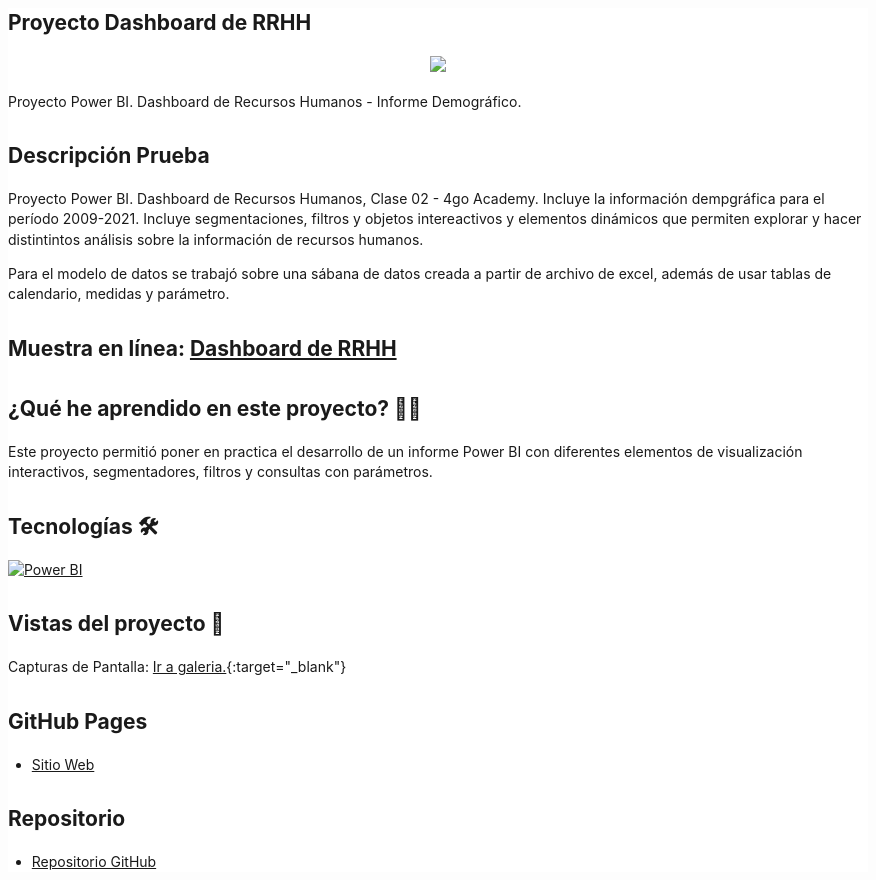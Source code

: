 

## Proyecto Dashboard de RRHH
<p align="center">
  <img src="https://melvincolmenares.github.io/dashboard_rrhh/gallery/img/img01.png"  width="90%">
</p>

Proyecto Power BI. Dashboard de Recursos Humanos - Informe Demográfico.

## Descripción Prueba
Proyecto Power BI. Dashboard de Recursos Humanos, Clase 02 - 4go Academy.  Incluye la información dempgráfica para el  período 2009-2021. Incluye segmentaciones, filtros y objetos  intereactivos y elementos dinámicos que permiten explorar y hacer distintintos análisis sobre la información de recursos humanos.

Para el modelo de datos se trabajó sobre una sábana de datos creada a partir de archivo de excel, además de usar tablas de calendario, medidas y parámetro. 

## Muestra en línea: [Dashboard de RRHH](https://app.powerbi.com/view?r=eyJrIjoiNTVkYjYxZTItMjJiZS00NDVjLTlkMDQtOGE5NjVlNmUzNWYyIiwidCI6IjRkMDEwNTNlLTMxMGItNDg1Ni1hY2UwLWU2ZDM1ZDRjODIxMSJ9 "Informe en vivo")



## ¿Qué he aprendido en este proyecto? 🙇🏻 

Este proyecto permitió poner en practica el desarrollo de un informe Power BI con  diferentes elementos de visualización interactivos, segmentadores, filtros y consultas con parámetros.

## Tecnologías 🛠

[![Power BI](https://img.shields.io/badge/PowerBi-F7DF1E?style=for-the-badge&logo=powerbi&logoColor=black)](https://es.wikipedia.org/wiki/PowerBI)

## Vistas del proyecto 🔭
Capturas de Pantalla: [Ir a galeria.](https://melvincolmenares.github.io/dashboard_rrhh/gallery/){:target="_blank"}

<div class="embed-container">
  <iframe src="https://melvincolmenares.github.io/dashboard_rrhh/gallery/"  frameborder="0" allowfullscreen></iframe>
</div>

## GitHub Pages 
- [Sitio Web](https://melvincolmenares.github.io/dashboard_rrhh/ "website")
  
## Repositorio 
- [Repositorio GitHub](https://github.com/MelvinColmenares/dashboard_rrhh/ "Repositorio")
 